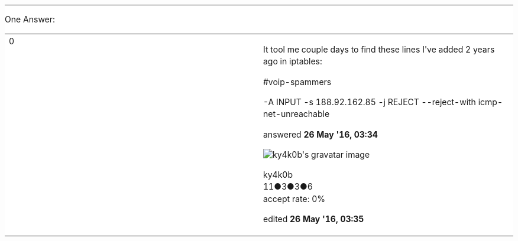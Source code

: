 ------------------------------------------------------------------------

<div class="tabBar">

<span id="sort-top"></span>

<div class="headQuestions">

One Answer:

</div>

</div>

<span id="52952"></span>

<div id="answer-container-52952" class="answer answered-by-owner">

<table style="width:100%;"><colgroup><col style="width: 50%" /><col style="width: 50%" /></colgroup><tbody><tr class="odd"><td style="width: 30px; vertical-align: top"><div class="vote-buttons"><span id="post-52952-upvote" class="ajax-command post-vote up" rel="nofollow" title="I like this post (click again to cancel)"> </span><div id="post-52952-score" class="post-score" title="current number of votes">0</div><span id="post-52952-downvote" class="ajax-command post-vote down" rel="nofollow" title="I dont like this post (click again to cancel)"> </span></div></td><td><div class="item-right"><div class="answer-body"><p>It tool me couple days to find these lines I've added 2 years ago in iptables:</p><p>#voip-spammers</p><p>-A INPUT -s 188.92.162.85 -j REJECT --reject-with icmp-net-unreachable</p></div><div class="answer-controls post-controls"></div><div class="post-update-info-container"><div class="post-update-info post-update-info-user"><p>answered <strong>26 May '16, 03:34</strong></p><img src="https://secure.gravatar.com/avatar/edcbd91a6646415652791302627a3370?s=32&amp;d=identicon&amp;r=g" class="gravatar" width="32" height="32" alt="ky4k0b&#39;s gravatar image" /><p><span>ky4k0b</span><br />
<span class="score" title="11 reputation points">11</span><span title="3 badges"><span class="badge1">●</span><span class="badgecount">3</span></span><span title="3 badges"><span class="silver">●</span><span class="badgecount">3</span></span><span title="6 badges"><span class="bronze">●</span><span class="badgecount">6</span></span><br />
<span class="accept_rate" title="Rate of the user&#39;s accepted answers">accept rate:</span> <span title="ky4k0b has no accepted answers">0%</span></p></div><div class="post-update-info post-update-info-edited"><p><span> edited <strong>26 May '16, 03:35</strong> </span></p></div></div><div id="comments-container-52952" class="comments-container"></div><div id="comment-tools-52952" class="comment-tools"></div><div class="clear"></div><div id="comment-52952-form-container" class="comment-form-container"></div><div class="clear"></div></div></td></tr></tbody></table>

</div>

<div class="paginator-container-left">

</div>

</hr>

</div>

</div>


